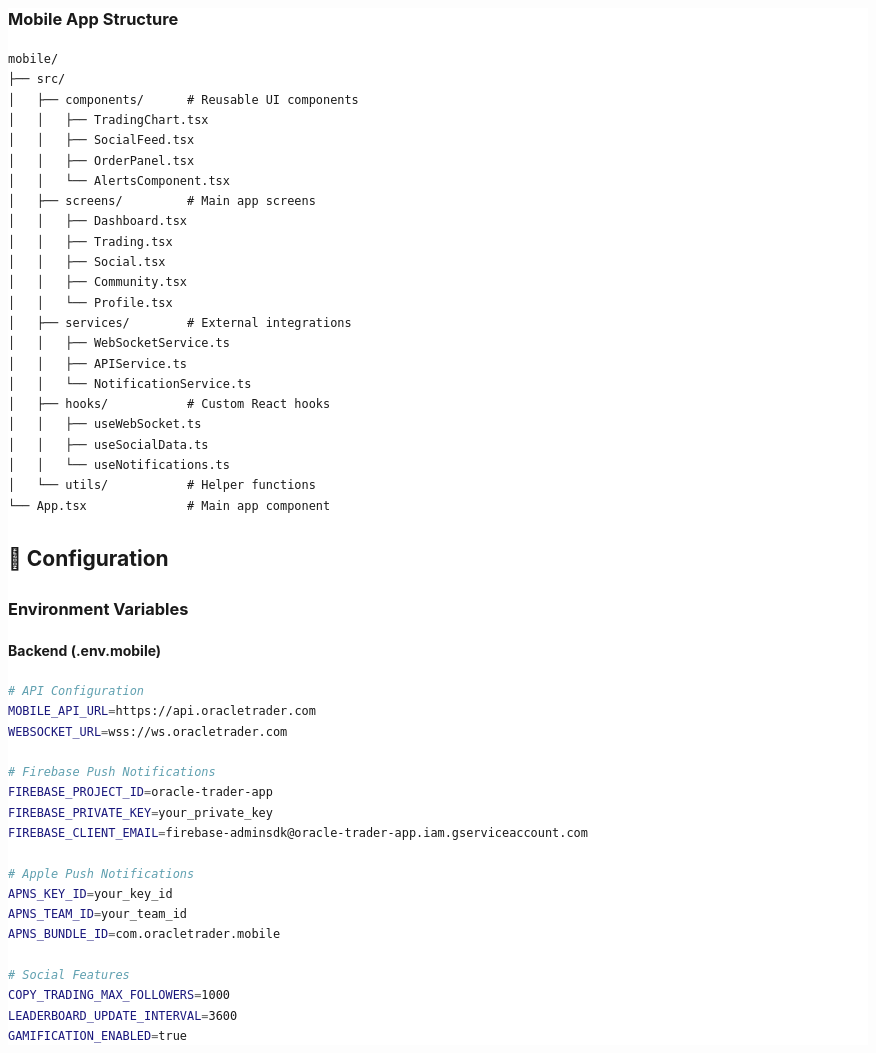 ### Mobile App Structure
```
mobile/
├── src/
│   ├── components/      # Reusable UI components
│   │   ├── TradingChart.tsx
│   │   ├── SocialFeed.tsx
│   │   ├── OrderPanel.tsx
│   │   └── AlertsComponent.tsx
│   ├── screens/         # Main app screens
│   │   ├── Dashboard.tsx
│   │   ├── Trading.tsx
│   │   ├── Social.tsx
│   │   ├── Community.tsx
│   │   └── Profile.tsx
│   ├── services/        # External integrations
│   │   ├── WebSocketService.ts
│   │   ├── APIService.ts
│   │   └── NotificationService.ts
│   ├── hooks/           # Custom React hooks
│   │   ├── useWebSocket.ts
│   │   ├── useSocialData.ts
│   │   └── useNotifications.ts
│   └── utils/           # Helper functions
└── App.tsx              # Main app component
```

## 🔧 Configuration

### Environment Variables

#### Backend (.env.mobile)
```bash
# API Configuration
MOBILE_API_URL=https://api.oracletrader.com
WEBSOCKET_URL=wss://ws.oracletrader.com

# Firebase Push Notifications
FIREBASE_PROJECT_ID=oracle-trader-app
FIREBASE_PRIVATE_KEY=your_private_key
FIREBASE_CLIENT_EMAIL=firebase-adminsdk@oracle-trader-app.iam.gserviceaccount.com

# Apple Push Notifications
APNS_KEY_ID=your_key_id
APNS_TEAM_ID=your_team_id
APNS_BUNDLE_ID=com.oracletrader.mobile

# Social Features
COPY_TRADING_MAX_FOLLOWERS=1000
LEADERBOARD_UPDATE_INTERVAL=3600
GAMIFICATION_ENABLED=true
```
